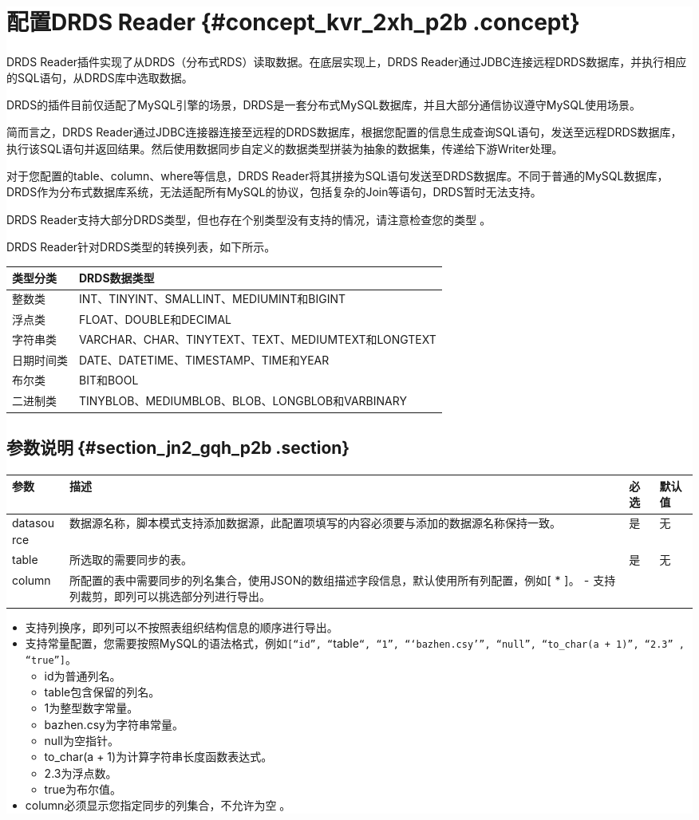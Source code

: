 # 配置DRDS Reader {#concept_kvr_2xh_p2b .concept}

DRDS Reader插件实现了从DRDS（分布式RDS）读取数据。在底层实现上，DRDS Reader通过JDBC连接远程DRDS数据库，并执行相应的SQL语句，从DRDS库中选取数据。

DRDS的插件目前仅适配了MySQL引擎的场景，DRDS是一套分布式MySQL数据库，并且大部分通信协议遵守MySQL使用场景。

简而言之，DRDS Reader通过JDBC连接器连接至远程的DRDS数据库，根据您配置的信息生成查询SQL语句，发送至远程DRDS数据库，执行该SQL语句并返回结果。然后使用数据同步自定义的数据类型拼装为抽象的数据集，传递给下游Writer处理。

对于您配置的table、column、where等信息，DRDS Reader将其拼接为SQL语句发送至DRDS数据库。不同于普通的MySQL数据库，DRDS作为分布式数据库系统，无法适配所有MySQL的协议，包括复杂的Join等语句，DRDS暂时无法支持。

DRDS Reader支持大部分DRDS类型，但也存在个别类型没有支持的情况，请注意检查您的类型 。

DRDS Reader针对DRDS类型的转换列表，如下所示。

|类型分类|DRDS数据类型|
|:---|:-------|
|整数类|INT、TINYINT、SMALLINT、MEDIUMINT和BIGINT|
|浮点类|FLOAT、DOUBLE和DECIMAL|
|字符串类|VARCHAR、CHAR、TINYTEXT、TEXT、MEDIUMTEXT和LONGTEXT|
|日期时间类|DATE、DATETIME、TIMESTAMP、TIME和YEAR|
|布尔类|BIT和BOOL|
|二进制类|TINYBLOB、MEDIUMBLOB、BLOB、LONGBLOB和VARBINARY|

## 参数说明 {#section_jn2_gqh_p2b .section}

|参数|描述|必选|默认值|
|:-|:-|:-|:--|
|datasource|数据源名称，脚本模式支持添加数据源，此配置项填写的内容必须要与添加的数据源名称保持一致。|是|无|
|table|所选取的需要同步的表。|是|无|
|column|所配置的表中需要同步的列名集合，使用JSON的数组描述字段信息，默认使用所有列配置，例如\[ \* \]。 -   支持列裁剪，即列可以挑选部分列进行导出。
-   支持列换序，即列可以不按照表组织结构信息的顺序进行导出。
-   支持常量配置，您需要按照MySQL的语法格式，例如`[“id”, “`table`“, “1”, “‘bazhen.csy’”, “null”, “to_char(a + 1)”, “2.3” , “true”]`。
    -   id为普通列名。
    -   table包含保留的列名。
    -   1为整型数字常量。
    -   bazhen.csy为字符串常量。
    -   null为空指针。
    -   to\_char\(a + 1\)为计算字符串长度函数表达式。
    -   2.3为浮点数。
    -   true为布尔值。
-   column必须显示您指定同步的列集合，不允许为空 。
